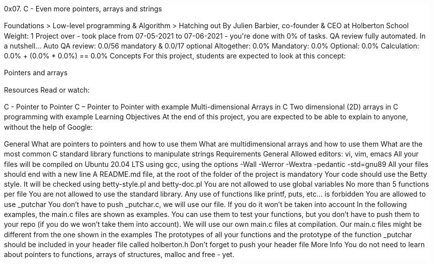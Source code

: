 0x07. C - Even more pointers, arrays and strings

Foundations > Low-level programming & Algorithm > Hatching out
By Julien Barbier, co-founder & CEO at Holberton School
Weight: 1
Project over - took place from 07-05-2021 to 07-06-2021 - you're done with 0% of tasks.
QA review fully automated.
In a nutshell…
Auto QA review: 0.0/56 mandatory & 0.0/17 optional
Altogether: 0.0%
Mandatory: 0.0%
Optional: 0.0%
Calculation: 0.0% + (0.0% \* 0.0%) == 0.0%
Concepts
For this project, students are expected to look at this concept:

Pointers and arrays

Resources
Read or watch:

C - Pointer to Pointer
C – Pointer to Pointer with example
Multi-dimensional Arrays in C
Two dimensional (2D) arrays in C programming with example
Learning Objectives
At the end of this project, you are expected to be able to explain to anyone, without the help of Google:

General
What are pointers to pointers and how to use them
What are multidimensional arrays and how to use them
What are the most common C standard library functions to manipulate strings
Requirements
General
Allowed editors: vi, vim, emacs
All your files will be compiled on Ubuntu 20.04 LTS using gcc, using the options -Wall -Werror -Wextra -pedantic -std=gnu89
All your files should end with a new line
A README.md file, at the root of the folder of the project is mandatory
Your code should use the Betty style. It will be checked using betty-style.pl and betty-doc.pl
You are not allowed to use global variables
No more than 5 functions per file
You are not allowed to use the standard library. Any use of functions like printf, puts, etc… is forbidden
You are allowed to use \_putchar
You don’t have to push \_putchar.c, we will use our file. If you do it won’t be taken into account
In the following examples, the main.c files are shown as examples. You can use them to test your functions, but you don’t have to push them to your repo (if you do we won’t take them into account). We will use our own main.c files at compilation. Our main.c files might be different from the one shown in the examples
The prototypes of all your functions and the prototype of the function \_putchar should be included in your header file called holberton.h
Don’t forget to push your header file
More Info
You do not need to learn about pointers to functions, arrays of structures, malloc and free - yet.
